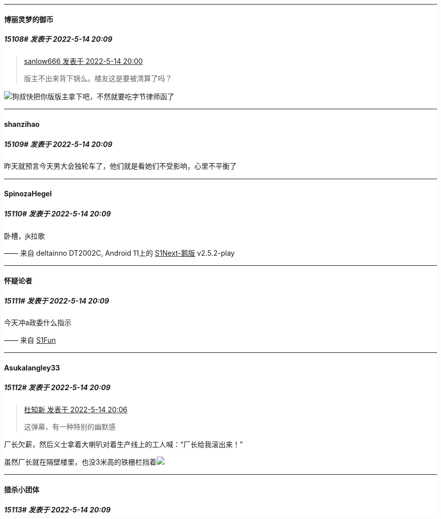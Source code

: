 *****

####  博丽灵梦的御币  
##### 15108#       发表于 2022-5-14 20:09

<blockquote><a href="httphttps://bbs.saraba1st.com/2b/forum.php?mod=redirect&amp;goto=findpost&amp;pid=55840364&amp;ptid=2068882" target="_blank">sanlow666 发表于 2022-5-14 20:00</a>

版主不出来背下锅么。楼友这是要被清算了吗？</blockquote>
<img src="https://static.saraba1st.com/image/smiley/face2017/067.png" referrerpolicy="no-referrer">狗叔快把你版版主拿下吧，不然就要吃字节律师函了

*****

####  shanzihao  
##### 15109#       发表于 2022-5-14 20:09

昨天就预言今天男大会独轮车了，他们就是看她们不受影响，心里不平衡了

*****

####  SpinozaHegel  
##### 15110#       发表于 2022-5-14 20:09

卧槽，jk拉歌

—— 来自 deltainno DT2002C, Android 11上的 [S1Next-鹅版](https://github.com/ykrank/S1-Next/releases) v2.5.2-play

*****

####  怀疑论者  
##### 15111#       发表于 2022-5-14 20:09

今天冲a政委什么指示

—— 来自 [S1Fun](https://s1fun.koalcat.com)

*****

####  Asukalangley33  
##### 15112#       发表于 2022-5-14 20:09

<blockquote><a href="httphttps://bbs.saraba1st.com/2b/forum.php?mod=redirect&amp;goto=findpost&amp;pid=55840496&amp;ptid=2068882" target="_blank">杜知新 发表于 2022-5-14 20:06</a>

这弹幕，有一种特别的幽默感</blockquote>
厂长欠薪，然后义士拿着大喇叭对着生产线上的工人喊：“厂长给我滚出来！”

虽然厂长就在隔壁楼里，也没3米高的铁栅栏挡着<img src="https://static.saraba1st.com/image/smiley/face2017/245.png" referrerpolicy="no-referrer">

*****

####  猎杀小团体  
##### 15113#       发表于 2022-5-14 20:09
